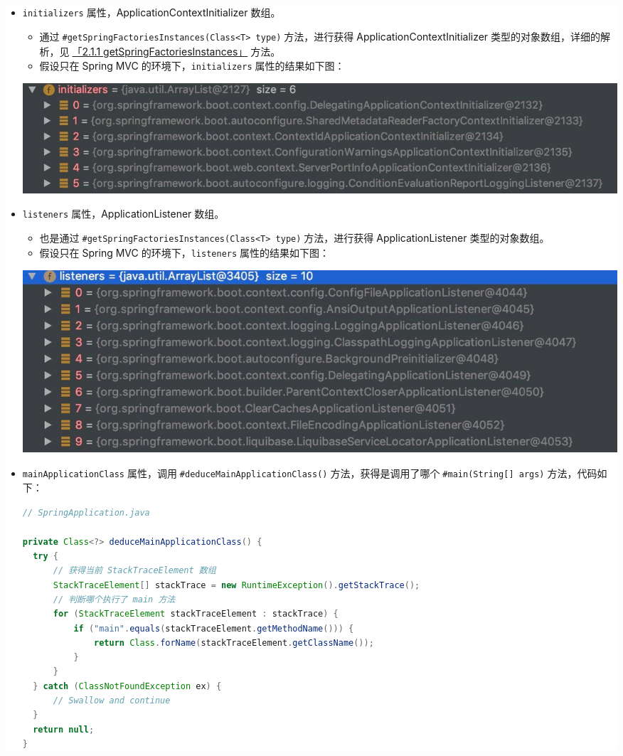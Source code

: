 - `initializers` 属性，ApplicationContextInitializer 数组。

  - 通过 `#getSpringFactoriesInstances(Class<T> type)` 方法，进行获得 ApplicationContextInitializer 类型的对象数组，详细的解析，见 [「2.1.1 getSpringFactoriesInstances」](http://svip.iocoder.cn/Spring-Boot/SpringApplication/#) 方法。
  - 假设只在 Spring MVC 的环境下，`initializers` 属性的结果如下图：

  ![](../images/34.png)

- `listeners` 属性，ApplicationListener 数组。

  - 也是通过 `#getSpringFactoriesInstances(Class<T> type)` 方法，进行获得 ApplicationListener 类型的对象数组。
  - 假设只在 Spring MVC 的环境下，`listeners` 属性的结果如下图：

  ![](../images/35.png)

- `mainApplicationClass` 属性，调用 `#deduceMainApplicationClass()` 方法，获得是调用了哪个 `#main(String[] args)` 方法，代码如下：

  ```java
  // SpringApplication.java
  
  private Class<?> deduceMainApplicationClass() {
  	try {
  		// 获得当前 StackTraceElement 数组
  		StackTraceElement[] stackTrace = new RuntimeException().getStackTrace();
  		// 判断哪个执行了 main 方法
  		for (StackTraceElement stackTraceElement : stackTrace) {
  			if ("main".equals(stackTraceElement.getMethodName())) {
  				return Class.forName(stackTraceElement.getClassName());
  			}
  		}
  	} catch (ClassNotFoundException ex) {
  		// Swallow and continue
  	}
  	return null;
  }
  ```
